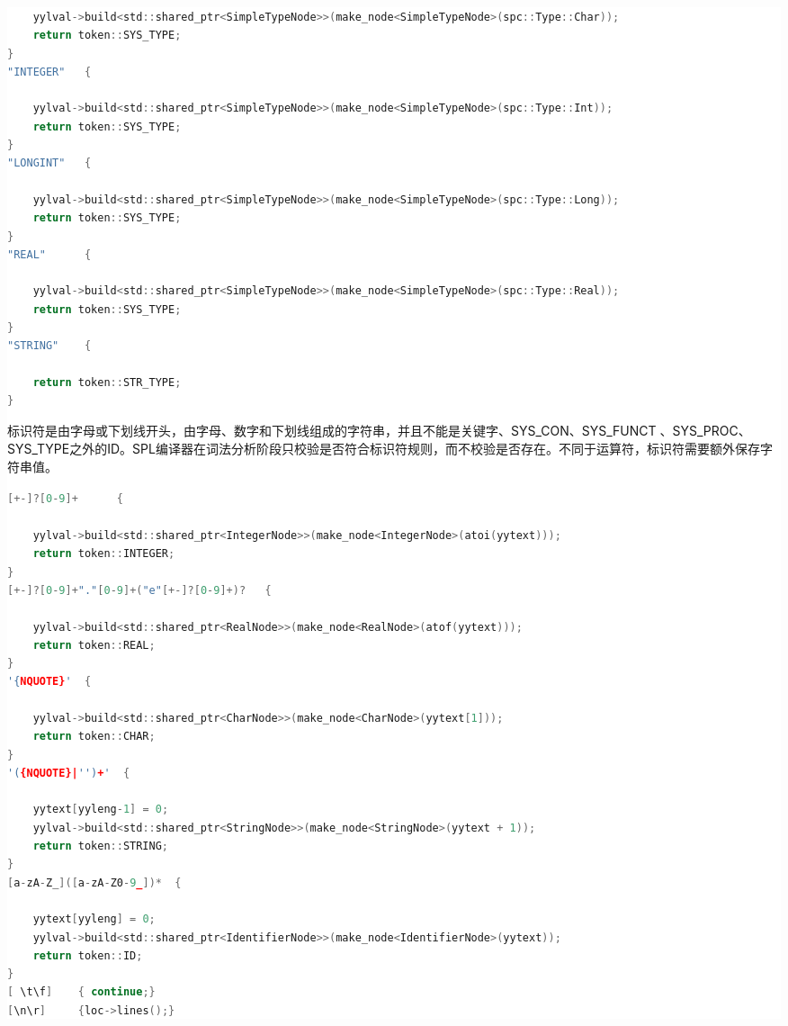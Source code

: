 ```c
    yylval->build<std::shared_ptr<SimpleTypeNode>>(make_node<SimpleTypeNode>(spc::Type::Char));  
    return token::SYS_TYPE;
}
"INTEGER"   {
     
    yylval->build<std::shared_ptr<SimpleTypeNode>>(make_node<SimpleTypeNode>(spc::Type::Int)); 
    return token::SYS_TYPE;
}
"LONGINT"   {
     
    yylval->build<std::shared_ptr<SimpleTypeNode>>(make_node<SimpleTypeNode>(spc::Type::Long)); 
    return token::SYS_TYPE;
}
"REAL"      {
     
    yylval->build<std::shared_ptr<SimpleTypeNode>>(make_node<SimpleTypeNode>(spc::Type::Real)); 
    return token::SYS_TYPE;
}
"STRING"    {
     
    return token::STR_TYPE;
}
```

标识符是由字母或下划线开头，由字母、数字和下划线组成的字符串，并且不能是关键字、SYS_CON、SYS_FUNCT 、SYS_PROC、SYS_TYPE之外的ID。SPL编译器在词法分析阶段只校验是否符合标识符规则，而不校验是否存在。不同于运算符，标识符需要额外保存字符串值。

```c
[+-]?[0-9]+      {
   
    yylval->build<std::shared_ptr<IntegerNode>>(make_node<IntegerNode>(atoi(yytext))); 
    return token::INTEGER;
}
[+-]?[0-9]+"."[0-9]+("e"[+-]?[0-9]+)?   {

    yylval->build<std::shared_ptr<RealNode>>(make_node<RealNode>(atof(yytext))); 
    return token::REAL;
}
'{NQUOTE}'  {

    yylval->build<std::shared_ptr<CharNode>>(make_node<CharNode>(yytext[1])); 
    return token::CHAR;
}
'({NQUOTE}|'')+'  {
 
    yytext[yyleng-1] = 0; 
    yylval->build<std::shared_ptr<StringNode>>(make_node<StringNode>(yytext + 1)); 
    return token::STRING;
}
[a-zA-Z_]([a-zA-Z0-9_])*  {

    yytext[yyleng] = 0;
    yylval->build<std::shared_ptr<IdentifierNode>>(make_node<IdentifierNode>(yytext));  
    return token::ID;
}
[ \t\f]    { continue;}
[\n\r]     {loc->lines();}
```
